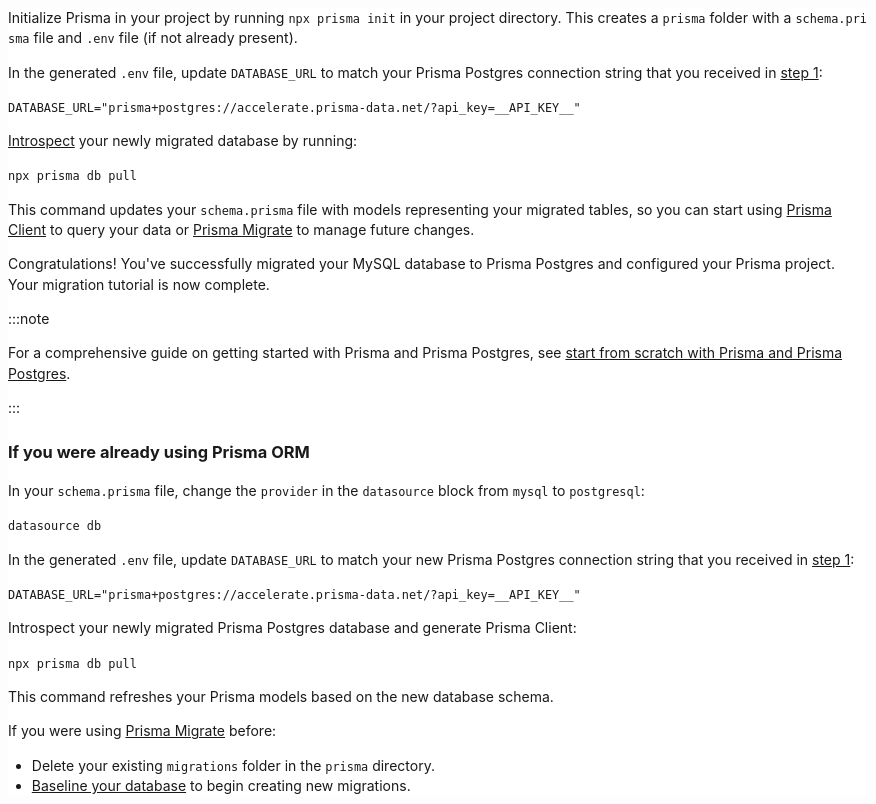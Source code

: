 Initialize Prisma in your project by running `npx prisma init` in your project directory. This creates a `prisma` folder with a `schema.prisma` file and `.env` file (if not already present).

In the generated `.env` file, update `DATABASE_URL` to match your Prisma Postgres connection string that you received in [step 1](/getting-started/prisma-postgres/import-from-existing-database-mysql#1-create-a-new-prisma-postgres-database):

```terminal  file=.env no-copy
DATABASE_URL="prisma+postgres://accelerate.prisma-data.net/?api_key=__API_KEY__"
```

[Introspect](/orm/prisma-schema/introspection) your newly migrated database by running:

```terminal
npx prisma db pull
```

This command updates your `schema.prisma` file with models representing your migrated tables, so you can start using [Prisma Client](/orm/prisma-client) to query your data or [Prisma Migrate](/orm/prisma-migrate/getting-started) to manage future changes.

Congratulations! You've successfully migrated your MySQL database to Prisma Postgres and configured your Prisma project. Your migration tutorial is now complete.

:::note

For a comprehensive guide on getting started with Prisma and Prisma Postgres, see [start from scratch with Prisma and Prisma Postgres](/getting-started/setup-prisma/start-from-scratch/relational-databases-typescript-prismaPostgres).

:::

### If you **were** already using Prisma ORM

In your `schema.prisma` file, change the `provider` in the `datasource` block from `mysql` to `postgresql`:

```prisma file=schema.prisma
datasource db 
```

In the generated `.env` file, update `DATABASE_URL` to match your new Prisma Postgres connection string that you received in [step 1](/getting-started/prisma-postgres/import-from-existing-database-mysql#1-create-a-new-prisma-postgres-database):

```terminal file=.env no-copy
DATABASE_URL="prisma+postgres://accelerate.prisma-data.net/?api_key=__API_KEY__"
```

Introspect your newly migrated Prisma Postgres database and generate Prisma Client:

```terminal
npx prisma db pull
```

This command refreshes your Prisma models based on the new database schema.

If you were using [Prisma Migrate](/orm/prisma-migrate/getting-started) before:

- Delete your existing `migrations` folder in the `prisma` directory.
- [Baseline your database](/orm/prisma-migrate/workflows/baselining#baselining-a-database) to begin creating new migrations.
